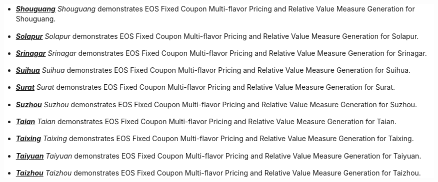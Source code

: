  * [***Shouguang***](https://github.com/lakshmiDRIP/DROP/tree/master/src/main/java/org/drip/sample/bondeos/Shouguang.java)
 <i>Shouguang</i> demonstrates EOS Fixed Coupon Multi-flavor Pricing and Relative Value Measure Generation
 for Shouguang.

 * [***Solapur***](https://github.com/lakshmiDRIP/DROP/tree/master/src/main/java/org/drip/sample/bondeos/Solapur.java)
 <i>Solapur</i> demonstrates EOS Fixed Coupon Multi-flavor Pricing and Relative Value Measure Generation for
 Solapur.

 * [***Srinagar***](https://github.com/lakshmiDRIP/DROP/tree/master/src/main/java/org/drip/sample/bondeos/Srinagar.java)
 <i>Srinagar</i> demonstrates EOS Fixed Coupon Multi-flavor Pricing and Relative Value Measure Generation for
 Srinagar.

 * [***Suihua***](https://github.com/lakshmiDRIP/DROP/tree/master/src/main/java/org/drip/sample/bondeos/Suihua.java)
 <i>Suihua</i> demonstrates EOS Fixed Coupon Multi-flavor Pricing and Relative Value Measure Generation for
 Suihua.

 * [***Surat***](https://github.com/lakshmiDRIP/DROP/tree/master/src/main/java/org/drip/sample/bondeos/Surat.java)
 <i>Surat</i> demonstrates EOS Fixed Coupon Multi-flavor Pricing and Relative Value Measure Generation for
 Surat.

 * [***Suzhou***](https://github.com/lakshmiDRIP/DROP/tree/master/src/main/java/org/drip/sample/bondeos/Suzhou.java)
 <i>Suzhou</i> demonstrates EOS Fixed Coupon Multi-flavor Pricing and Relative Value Measure Generation for
 Suzhou.

 * [***Taian***](https://github.com/lakshmiDRIP/DROP/tree/master/src/main/java/org/drip/sample/bondeos/Taian.java)
 <i>Taian</i> demonstrates EOS Fixed Coupon Multi-flavor Pricing and Relative Value Measure Generation for
 Taian.

 * [***Taixing***](https://github.com/lakshmiDRIP/DROP/tree/master/src/main/java/org/drip/sample/bondeos/Taixing.java)
 <i>Taixing</i> demonstrates EOS Fixed Coupon Multi-flavor Pricing and Relative Value Measure Generation for
 Taixing.

 * [***Taiyuan***](https://github.com/lakshmiDRIP/DROP/tree/master/src/main/java/org/drip/sample/bondeos/Taiyuan.java)
 <i>Taiyuan</i> demonstrates EOS Fixed Coupon Multi-flavor Pricing and Relative Value Measure Generation for
 Taiyuan.

 * [***Taizhou***](https://github.com/lakshmiDRIP/DROP/tree/master/src/main/java/org/drip/sample/bondeos/Taizhou.java)
 <i>Taizhou</i> demonstrates EOS Fixed Coupon Multi-flavor Pricing and Relative Value Measure Generation for
 Taizhou.
